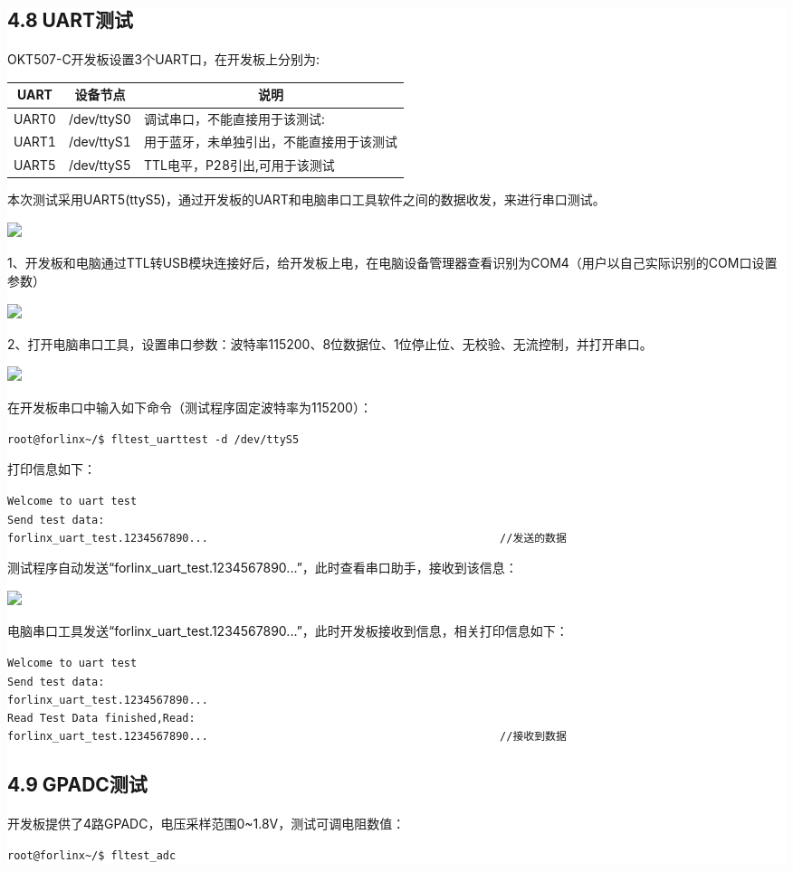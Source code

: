 ## 4.8  UART测试
OKT507-C开发板设置3个UART口，在开发板上分别为:

| **UART** | **设备节点** | **说明** |
| :---: | :---: | --- |
| UART0 | /dev/ttyS0 | 调试串口，不能直接用于该测试: |
| UART1 | /dev/ttyS1 | 用于蓝牙，未单独引出，不能直接用于该测试 |
| UART5 | /dev/ttyS5 | TTL电平，P28引出,可用于该测试 |


本次测试采用UART5(ttyS5)，通过开发板的UART和电脑串口工具软件之间的数据收发，来进行串口测试。

![](https://cdn.nlark.com/yuque/0/2024/png/22851183/1718935052047-b36ea73e-0a86-460e-9008-96211ebee53a.png)

1、开发板和电脑通过TTL转USB模块连接好后，给开发板上电，在电脑设备管理器查看识别为COM4（用户以自己实际识别的COM口设置参数）

![](https://cdn.nlark.com/yuque/0/2024/png/22851183/1718935052354-cd87cc7f-4800-4118-882b-ead97952b464.png)

2、打开电脑串口工具，设置串口参数：波特率115200、8位数据位、1位停止位、无校验、无流控制，并打开串口。

![](https://cdn.nlark.com/yuque/0/2024/png/22851183/1718935052633-52e13d3b-9335-4a28-b6e9-68f0abae2a92.png)

在开发板串口中输入如下命令（测试程序固定波特率为115200）：

```plain
root@forlinx~/$ fltest_uarttest -d /dev/ttyS5
```

打印信息如下：

```plain
Welcome to uart test
Send test data:
forlinx_uart_test.1234567890...                                             //发送的数据
```

测试程序自动发送“forlinx_uart_test.1234567890...”，此时查看串口助手，接收到该信息：

![](https://cdn.nlark.com/yuque/0/2024/png/22851183/1718935052941-7da79984-afa6-4db3-950d-5a6693b9b369.png)

电脑串口工具发送“forlinx_uart_test.1234567890...”，此时开发板接收到信息，相关打印信息如下：

```plain
Welcome to uart test
Send test data:
forlinx_uart_test.1234567890...
Read Test Data finished,Read:
forlinx_uart_test.1234567890...                                             //接收到数据
```

## 4.9  GPADC测试
开发板提供了4路GPADC，电压采样范围0~1.8V，测试可调电阻数值：

```plain
root@forlinx~/$ fltest_adc
```
